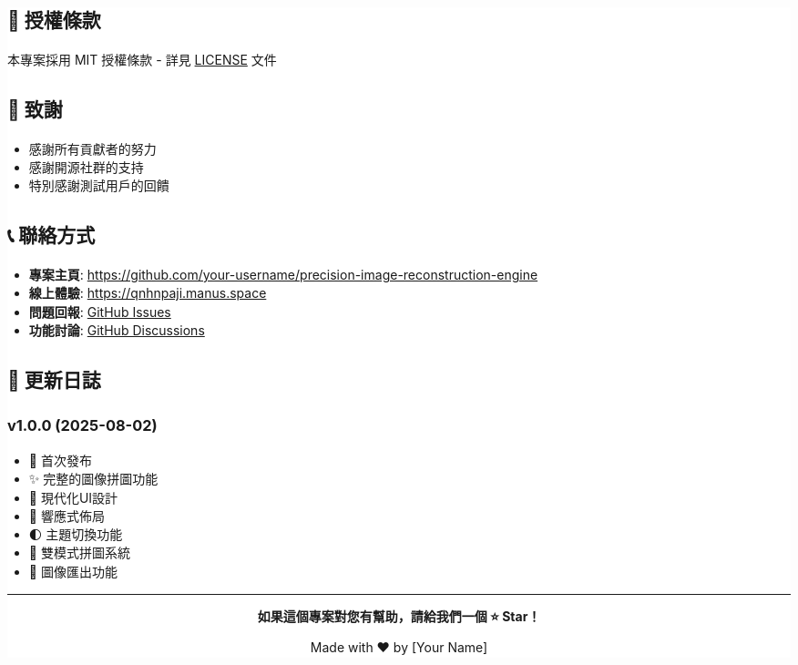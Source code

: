 ## 📄 授權條款

本專案採用 MIT 授權條款 - 詳見 [LICENSE](LICENSE) 文件

## 🙏 致謝

- 感謝所有貢獻者的努力
- 感謝開源社群的支持
- 特別感謝測試用戶的回饋

## 📞 聯絡方式

- **專案主頁**: https://github.com/your-username/precision-image-reconstruction-engine
- **線上體驗**: https://qnhnpaji.manus.space
- **問題回報**: [GitHub Issues](https://github.com/your-username/precision-image-reconstruction-engine/issues)
- **功能討論**: [GitHub Discussions](https://github.com/your-username/precision-image-reconstruction-engine/discussions)

## 🔄 更新日誌

### v1.0.0 (2025-08-02)
- 🎉 首次發布
- ✨ 完整的圖像拼圖功能
- 🎨 現代化UI設計
- 📱 響應式佈局
- 🌓 主題切換功能
- 🧩 雙模式拼圖系統
- 💾 圖像匯出功能

---

<div align="center">

**如果這個專案對您有幫助，請給我們一個 ⭐ Star！**

Made with ❤️ by [Your Name]

</div>

